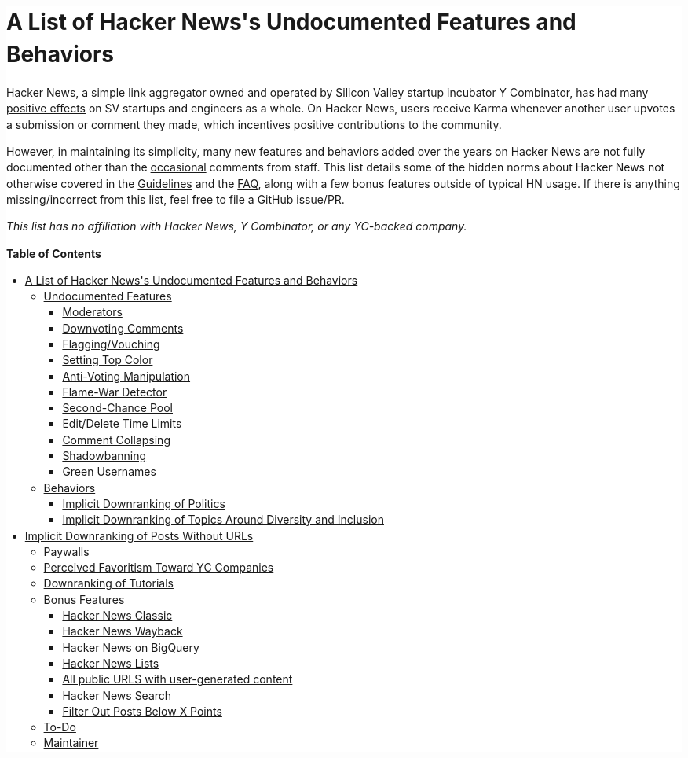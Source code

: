 # A List of Hacker News's Undocumented Features and Behaviors

[Hacker News](https://news.ycombinator.com), a simple link aggregator owned and operated by Silicon Valley startup incubator [Y Combinator](http://www.ycombinator.com), has had many [positive effects](https://news.ycombinator.com/item?id=16409768) on SV startups and engineers as a whole. On Hacker News, users receive Karma whenever another user upvotes a submission or comment they made, which incentives positive contributions to the community.

However, in maintaining its simplicity, many new features and behaviors added over the years on Hacker News are not fully documented other than the [occasional](https://news.ycombinator.com/item?id=12073675) comments from staff. This list details some of the hidden norms about Hacker News not otherwise covered in the [Guidelines](https://news.ycombinator.com/newsguidelines.html) and the [FAQ](https://news.ycombinator.com/newsfaq.html), along with a few bonus features outside of typical HN usage. If there is anything missing/incorrect from this list, feel free to file a GitHub issue/PR.

_This list has no affiliation with Hacker News, Y Combinator, or any YC-backed company._

**Table of Contents**



- [A List of Hacker News's Undocumented Features and Behaviors](#a-list-of-hacker-newss-undocumented-features-and-behaviors)
  - [Undocumented Features](#undocumented-features)
    - [Moderators](#moderators)
    - [Downvoting Comments](#downvoting-comments)
    - [Flagging/Vouching](#flaggingvouching)
    - [Setting Top Color](#setting-top-color)
    - [Anti-Voting Manipulation](#anti-voting-manipulation)
    - [Flame-War Detector](#flame-war-detector)
    - [Second-Chance Pool](#second-chance-pool)
    - [Edit/Delete Time Limits](#editdelete-time-limits)
    - [Comment Collapsing](#comment-collapsing)
    - [Shadowbanning](#shadowbanning)
    - [Green Usernames](#green-usernames)
  - [Behaviors](#behaviors)
    - [Implicit Downranking of Politics](#implicit-downranking-of-politics)
    - [Implicit Downranking of Topics Around Diversity and Inclusion](#implicit-downranking-of-topics-around-diversity-and-inclusion)
- [Implicit Downranking of Posts Without URLs](#implicit-downranking-of-posts-without-urls)
    - [Paywalls](#paywalls)
    - [Perceived Favoritism Toward YC Companies](#perceived-favoritism-toward-yc-companies)
    - [Downranking of Tutorials](#downranking-of-tutorials)
  - [Bonus Features](#bonus-features)
    - [Hacker News Classic](#hacker-news-classic)
    - [Hacker News Wayback](#hacker-news-wayback)
    - [Hacker News on BigQuery](#hacker-news-on-bigquery)
    - [Hacker News Lists](#hacker-news-lists)
    - [All public URLS with user-generated content](#all-public-urls-with-user-generated-content)
    - [Hacker News Search](#hacker-news-search)
    - [Filter Out Posts Below X Points](#filter-out-posts-below-x-points)
  - [To-Do](#to-do)
  - [Maintainer](#maintainer)

